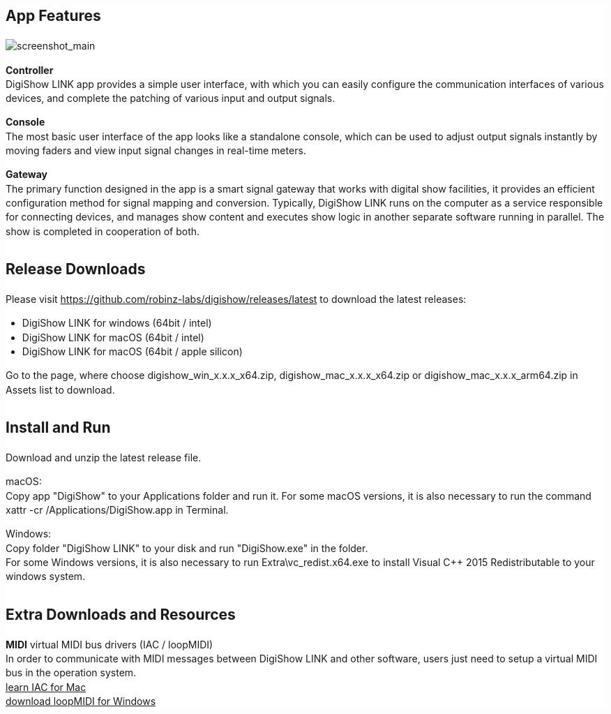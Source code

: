 
## App Features

![screenshot_main](images/screenshot_main.png)

**Controller**  
DigiShow LINK app provides a simple user interface, with which you can easily configure the communication interfaces of various devices, and complete the patching of various input and output signals. 

**Console**  
The most basic user interface of the app looks like a standalone console, which can be used to adjust output signals instantly by moving faders and view input signal changes in real-time meters. 

**Gateway**  
The primary function designed in the app is a smart signal gateway that works with digital show facilities, it provides an efficient configuration method for signal mapping and conversion. Typically, DigiShow LINK runs on the computer as a service responsible for connecting devices, and manages show content and executes show logic in another separate software running in parallel. The show is completed in cooperation of both. 


## Release Downloads

Please visit https://github.com/robinz-labs/digishow/releases/latest to download the latest releases:  
- DigiShow LINK for windows (64bit / intel)
- DigiShow LINK for macOS (64bit / intel)
- DigiShow LINK for macOS (64bit / apple silicon)

Go to the page, where choose digishow_win_x.x.x_x64.zip, digishow_mac_x.x.x_x64.zip or digishow_mac_x.x.x_arm64.zip in Assets list to download. 


## Install and Run

Download and unzip the latest release file.  

macOS:  
Copy app "DigiShow" to your Applications folder and run it. 
For some macOS versions, it is also necessary to run the command xattr -cr /Applications/DigiShow.app in Terminal.

Windows:  
Copy folder "DigiShow LINK" to your disk and run "DigiShow.exe" in the folder.  
For some Windows versions, it is also necessary to run Extra\vc_redist.x64.exe to install Visual C++ 2015 Redistributable to your windows system.


## Extra Downloads and Resources

**MIDI** virtual MIDI bus drivers (IAC / loopMIDI)  
In order to communicate with MIDI messages between DigiShow LINK and other software, users just need to setup a virtual MIDI bus in the operation system.  
[learn IAC for Mac](https://help.ableton.com/hc/en-us/articles/209774225-How-to-setup-a-virtual-MIDI-bus)  
[download loopMIDI for Windows](http://www.tobias-erichsen.de/software/loopmidi.html)  
